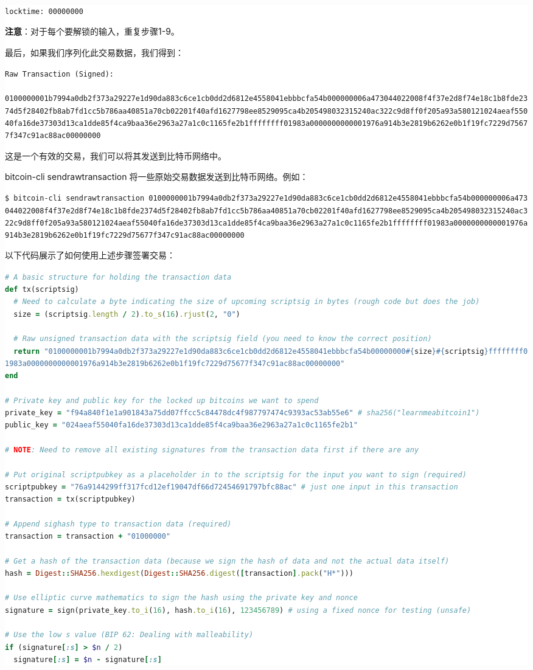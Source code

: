```
locktime: 00000000
```

**注意**：对于每个要解锁的输入，重复步骤1-9。

最后，如果我们序列化此交易数据，我们得到：
```
Raw Transaction (Signed):

0100000001b7994a0db2f373a29227e1d90da883c6ce1cb0dd2d6812e4558041ebbbcfa54b000000006a473044022008f4f37e2d8f74e18c1b8fde2374d5f28402fb8ab7fd1cc5b786aa40851a70cb02201f40afd1627798ee8529095ca4b205498032315240ac322c9d8ff0f205a93a580121024aeaf55040fa16de37303d13ca1dde85f4ca9baa36e2963a27a1c0c1165fe2b1ffffffff01983a0000000000001976a914b3e2819b6262e0b1f19fc7229d75677f347c91ac88ac00000000
```
这是一个有效的交易，我们可以将其发送到比特币网络中。

bitcoin-cli sendrawtransaction
将一些原始交易数据发送到比特币网络。例如：
```
$ bitcoin-cli sendrawtransaction 0100000001b7994a0db2f373a29227e1d90da883c6ce1cb0dd2d6812e4558041ebbbcfa54b000000006a473044022008f4f37e2d8f74e18c1b8fde2374d5f28402fb8ab7fd1cc5b786aa40851a70cb02201f40afd1627798ee8529095ca4b205498032315240ac322c9d8ff0f205a93a580121024aeaf55040fa16de37303d13ca1dde85f4ca9baa36e2963a27a1c0c1165fe2b1ffffffff01983a0000000000001976a914b3e2819b6262e0b1f19fc7229d75677f347c91ac88ac00000000
```

以下代码展示了如何使用上述步骤签署交易：
```ruby
# A basic structure for holding the transaction data
def tx(scriptsig)
  # Need to calculate a byte indicating the size of upcoming scriptsig in bytes (rough code but does the job)
  size = (scriptsig.length / 2).to_s(16).rjust(2, "0")

  # Raw unsigned transaction data with the scriptsig field (you need to know the correct position)
  return "0100000001b7994a0db2f373a29227e1d90da883c6ce1cb0dd2d6812e4558041ebbbcfa54b00000000#{size}#{scriptsig}ffffffff01983a0000000000001976a914b3e2819b6262e0b1f19fc7229d75677f347c91ac88ac00000000"
end

# Private key and public key for the locked up bitcoins we want to spend
private_key = "f94a840f1e1a901843a75dd07ffcc5c84478dc4f987797474c9393ac53ab55e6" # sha256("learnmeabitcoin1")
public_key = "024aeaf55040fa16de37303d13ca1dde85f4ca9baa36e2963a27a1c0c1165fe2b1"

# NOTE: Need to remove all existing signatures from the transaction data first if there are any

# Put original scriptpubkey as a placeholder in to the scriptsig for the input you want to sign (required)
scriptpubkey = "76a9144299ff317fcd12ef19047df66d72454691797bfc88ac" # just one input in this transaction
transaction = tx(scriptpubkey)

# Append sighash type to transaction data (required)
transaction = transaction + "01000000"

# Get a hash of the transaction data (because we sign the hash of data and not the actual data itself)
hash = Digest::SHA256.hexdigest(Digest::SHA256.digest([transaction].pack("H*")))

# Use elliptic curve mathematics to sign the hash using the private key and nonce
signature = sign(private_key.to_i(16), hash.to_i(16), 123456789) # using a fixed nonce for testing (unsafe)

# Use the low s value (BIP 62: Dealing with malleability)
if (signature[:s] > $n / 2)
  signature[:s] = $n - signature[:s]
```